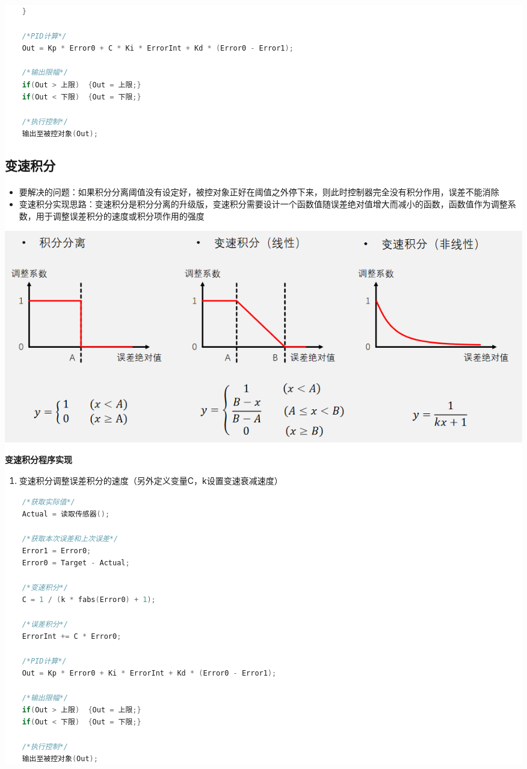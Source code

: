 ```cpp
    }

    /*PID计算*/
    Out = Kp * Error0 + C * Ki * ErrorInt + Kd * (Error0 - Error1);

    /*输出限幅*/
    if(Out > 上限)  {Out = 上限;}
    if(Out < 下限)  {Out = 下限;}

    /*执行控制*/
    输出至被控对象(Out);
```

## 变速积分

- 要解决的问题：如果积分分离阈值没有设定好，被控对象正好在阈值之外停下来，则此时控制器完全没有积分作用，误差不能消除
- 变速积分实现思路：变速积分是积分分离的升级版，变速积分需要设计一个函数值随误差绝对值增大而减小的函数，函数值作为调整系数，用于调整误差积分的速度或积分项作用的强度  

![](./images/2-积分分离和变速积分示意图.png)

**变速积分程序实现**

1. 变速积分调整误差积分的速度（另外定义变量C，k设置变速衰减速度）
```cpp
    /*获取实际值*/
    Actual = 读取传感器();

    /*获取本次误差和上次误差*/
    Error1 = Error0;
    Error0 = Target - Actual;

    /*变速积分*/
    C = 1 / (k * fabs(Error0) + 1);

    /*误差积分*/
    ErrorInt += C * Error0;

    /*PID计算*/
    Out = Kp * Error0 + Ki * ErrorInt + Kd * (Error0 - Error1);

    /*输出限幅*/
    if(Out > 上限)  {Out = 上限;}
    if(Out < 下限)  {Out = 下限;}

    /*执行控制*/
    输出至被控对象(Out);
```